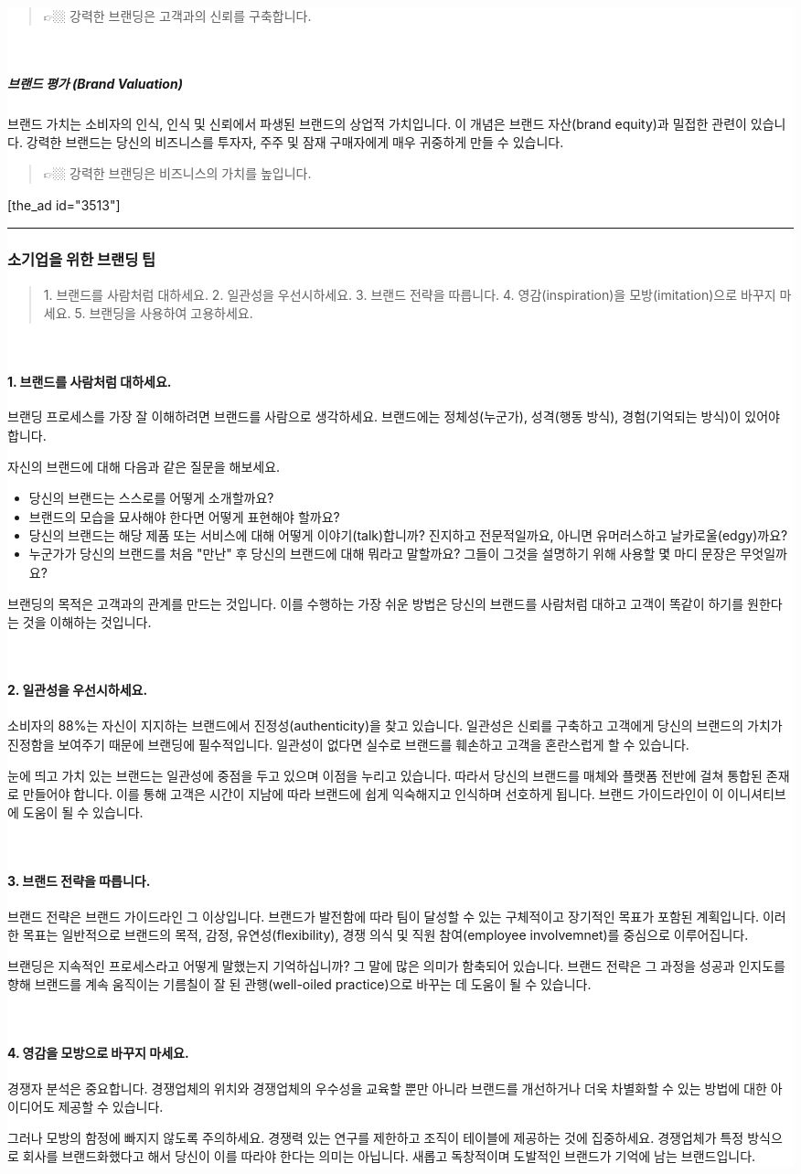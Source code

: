 > 👉🏼 강력한 브랜딩은 고객과의 신뢰를 구축합니다.

 

##### **브랜드 평가 (Brand Valuation)**

브랜드 가치는 소비자의 인식, 인식 및 신뢰에서 파생된 브랜드의 상업적 가치입니다. 이 개념은 브랜드 자산(brand equity)과 밀접한 관련이 있습니다. 강력한 브랜드는 당신의 비즈니스를 투자자, 주주 및 잠재 구매자에게 매우 귀중하게 만들 수 있습니다.

> 👉🏼 강력한 브랜딩은 비즈니스의 가치를 높입니다.

\[the\_ad id="3513"\]

* * *

### **소기업을 위한 브랜딩 팁**

> 1\. 브랜드를 사람처럼 대하세요. 2. 일관성을 우선시하세요. 3. 브랜드 전략을 따릅니다. 4. 영감(inspiration)을 모방(imitation)으로 바꾸지 마세요. 5. 브랜딩을 사용하여 고용하세요.

 

#### **1\. 브랜드를 사람처럼 대하세요.**

브랜딩 프로세스를 가장 잘 이해하려면 브랜드를 사람으로 생각하세요. 브랜드에는 정체성(누군가), 성격(행동 방식), 경험(기억되는 방식)이 있어야 합니다.

자신의 브랜드에 대해 다음과 같은 질문을 해보세요.

- 당신의 브랜드는 스스로를 어떻게 소개할까요?
- 브랜드의 모습을 묘사해야 한다면 어떻게 표현해야 할까요?
- 당신의 브랜드는 해당 제품 또는 서비스에 대해 어떻게 이야기(talk)합니까? 진지하고 전문적일까요, 아니면 유머러스하고 날카로울(edgy)까요?
- 누군가가 당신의 브랜드를 처음 "만난" 후 당신의 브랜드에 대해 뭐라고 말할까요? 그들이 그것을 설명하기 위해 사용할 몇 마디 문장은 무엇일까요?

브랜딩의 목적은 고객과의 관계를 만드는 것입니다. 이를 수행하는 가장 쉬운 방법은 당신의 브랜드를 사람처럼 대하고 고객이 똑같이 하기를 원한다는 것을 이해하는 것입니다.

 

#### **2\. 일관성을 우선시하세요.**

소비자의 88%는 자신이 지지하는 브랜드에서 진정성(authenticity)을 찾고 있습니다. 일관성은 신뢰를 구축하고 고객에게 당신의 브랜드의 가치가 진정함을 보여주기 때문에 브랜딩에 필수적입니다. 일관성이 없다면 실수로 브랜드를 훼손하고 고객을 혼란스럽게 할 수 있습니다.

눈에 띄고 가치 있는 브랜드는 일관성에 중점을 두고 있으며 이점을 누리고 있습니다. 따라서 당신의 브랜드를 매체와 플랫폼 전반에 걸쳐 통합된 존재로 만들어야 합니다. 이를 통해 고객은 시간이 지남에 따라 브랜드에 쉽게 익숙해지고 인식하며 선호하게 됩니다. 브랜드 가이드라인이 이 이니셔티브에 도움이 될 수 있습니다.

 

#### **3\. 브랜드 전략을 따릅니다.**

브랜드 전략은 브랜드 가이드라인 그 이상입니다. 브랜드가 발전함에 따라 팀이 달성할 수 있는 구체적이고 장기적인 목표가 포함된 계획입니다. 이러한 목표는 일반적으로 브랜드의 목적, 감정, 유연성(flexibility), 경쟁 의식 및 직원 참여(employee involvemnet)를 중심으로 이루어집니다.

브랜딩은 지속적인 프로세스라고 어떻게 말했는지 기억하십니까? 그 말에 많은 의미가 함축되어 있습니다. 브랜드 전략은 그 과정을 성공과 인지도를 향해 브랜드를 계속 움직이는 기름칠이 잘 된 관행(well-oiled practice)으로 바꾸는 데 도움이 될 수 있습니다.

 

#### **4\. 영감을 모방으로 바꾸지 마세요.**

경쟁자 분석은 중요합니다. 경쟁업체의 위치와 경쟁업체의 우수성을 교육할 뿐만 아니라 브랜드를 개선하거나 더욱 차별화할 수 있는 방법에 대한 아이디어도 제공할 수 있습니다.

그러나 모방의 함정에 빠지지 않도록 주의하세요. 경쟁력 있는 연구를 제한하고 조직이 테이블에 제공하는 것에 집중하세요. 경쟁업체가 특정 방식으로 회사를 브랜드화했다고 해서 당신이 이를 따라야 한다는 의미는 아닙니다. 새롭고 독창적이며 도발적인 브랜드가 기억에 남는 브랜드입니다.
